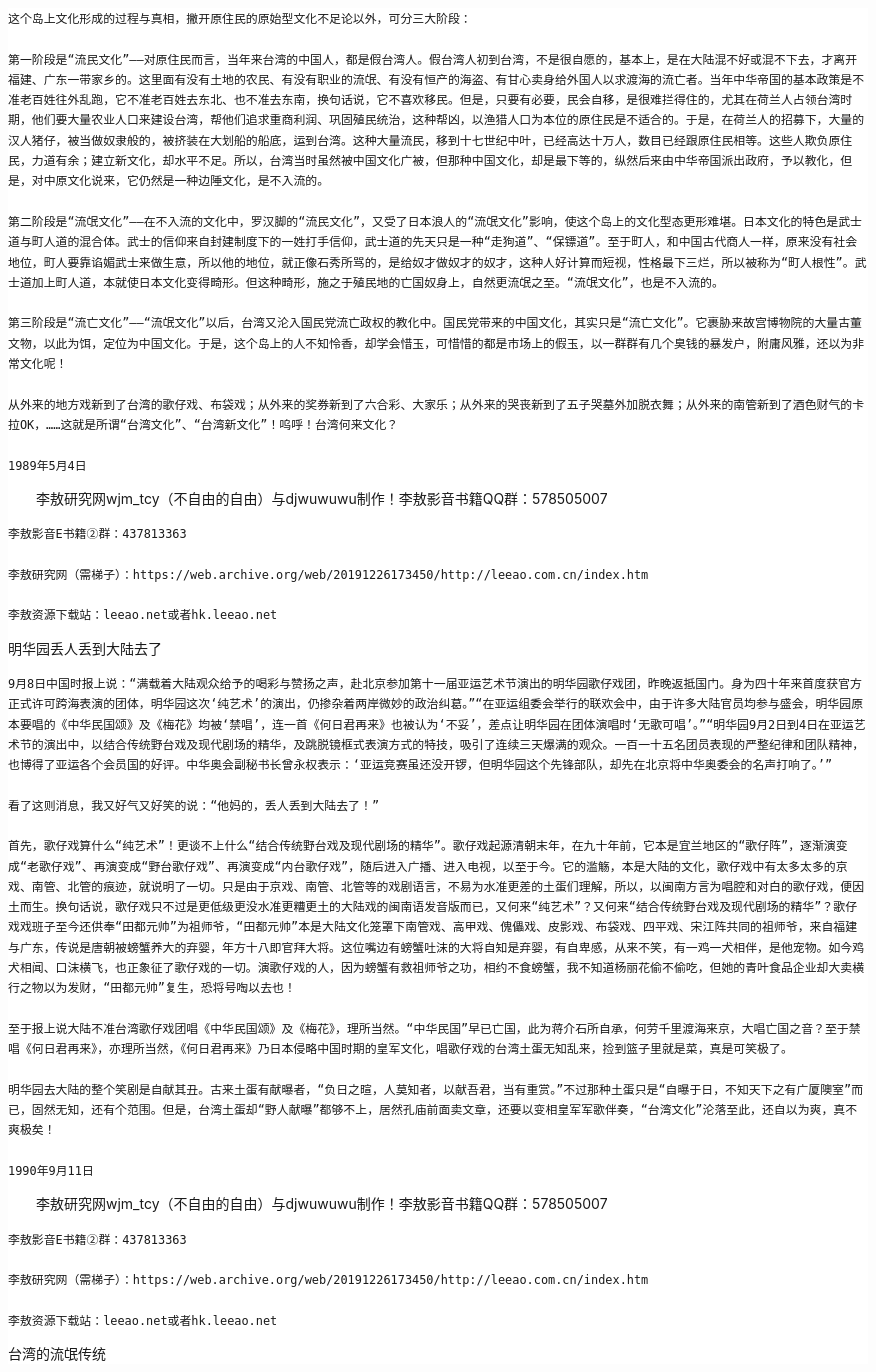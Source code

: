     这个岛上文化形成的过程与真相，撇开原住民的原始型文化不足论以外，可分三大阶段：

    第一阶段是“流民文化”——对原住民而言，当年来台湾的中国人，都是假台湾人。假台湾人初到台湾，不是很自愿的，基本上，是在大陆混不好或混不下去，才离开福建、广东一带家乡的。这里面有没有土地的农民、有没有职业的流氓、有没有恒产的海盗、有甘心卖身给外国人以求渡海的流亡者。当年中华帝国的基本政策是不准老百姓往外乱跑，它不准老百姓去东北、也不准去东南，换句话说，它不喜欢移民。但是，只要有必要，民会自移，是很难拦得住的，尤其在荷兰人占领台湾时期，他们要大量农业人口来建设台湾，帮他们追求重商利润、巩固殖民统治，这种帮凶，以渔猎人口为本位的原住民是不适合的。于是，在荷兰人的招募下，大量的汉人猪仔，被当做奴隶般的，被挤装在大划船的船底，运到台湾。这种大量流民，移到十七世纪中叶，已经高达十万人，数目已经跟原住民相等。这些人欺负原住民，力道有余；建立新文化，却水平不足。所以，台湾当时虽然被中国文化广被，但那种中国文化，却是最下等的，纵然后来由中华帝国派出政府，予以教化，但是，对中原文化说来，它仍然是一种边陲文化，是不入流的。

    第二阶段是“流氓文化”——在不入流的文化中，罗汉脚的“流民文化”，又受了日本浪人的“流氓文化”影响，使这个岛上的文化型态更形难堪。日本文化的特色是武士道与町人道的混合体。武士的信仰来自封建制度下的一姓打手信仰，武士道的先天只是一种“走狗道”、“保镖道”。至于町人，和中国古代商人一样，原来没有社会地位，町人要靠谄媚武士来做生意，所以他的地位，就正像石秀所骂的，是给奴才做奴才的奴才，这种人好计算而短视，性格最下三烂，所以被称为“町人根性”。武士道加上町人道，本就使日本文化变得畸形。但这种畸形，施之于殖民地的亡国奴身上，自然更流氓之至。“流氓文化”，也是不入流的。

    第三阶段是“流亡文化”——“流氓文化”以后，台湾又沦入国民党流亡政权的教化中。国民党带来的中国文化，其实只是“流亡文化”。它裹胁来故宫博物院的大量古董文物，以此为饵，定位为中国文化。于是，这个岛上的人不知怜香，却学会惜玉，可惜惜的都是市场上的假玉，以一群群有几个臭钱的暴发户，附庸风雅，还以为非常文化呢！

    从外来的地方戏新到了台湾的歌仔戏、布袋戏；从外来的奖券新到了六合彩、大家乐；从外来的哭丧新到了五子哭墓外加脱衣舞；从外来的南管新到了酒色财气的卡拉OK，……这就是所谓“台湾文化”、“台湾新文化”！呜呼！台湾何来文化？

    1989年5月4日

　　李敖研究网wjm_tcy（不自由的自由）与djwuwuwu制作！李敖影音书籍QQ群：578505007

    李敖影音E书籍②群：437813363

    李敖研究网（需梯子）：https://web.archive.org/web/20191226173450/http://leeao.com.cn/index.htm

    李敖资源下载站：leeao.net或者hk.leeao.net

明华园丢人丢到大陆去了

    9月8日中国时报上说：“满载着大陆观众给予的喝彩与赞扬之声，赴北京参加第十一届亚运艺术节演出的明华园歌仔戏团，昨晚返抵国门。身为四十年来首度获官方正式许可跨海表演的团体，明华园这次‘纯艺术’的演出，仍掺杂着两岸微妙的政治纠葛。”“在亚运组委会举行的联欢会中，由于许多大陆官员均参与盛会，明华园原本要唱的《中华民国颂》及《梅花》均被‘禁唱’，连一首《何日君再来》也被认为‘不妥’，差点让明华园在团体演唱时‘无歌可唱’。”“明华园9月2日到4日在亚运艺术节的演出中，以结合传统野台戏及现代剧场的精华，及跳脱镜框式表演方式的特技，吸引了连续三天爆满的观众。一百一十五名团员表现的严整纪律和团队精神，也博得了亚运各个会员国的好评。中华奥会副秘书长曾永权表示：‘亚运竞赛虽还没开锣，但明华园这个先锋部队，却先在北京将中华奥委会的名声打响了。’”

    看了这则消息，我又好气又好笑的说：“他妈的，丢人丢到大陆去了！”

    首先，歌仔戏算什么“纯艺术”！更谈不上什么“结合传统野台戏及现代剧场的精华”。歌仔戏起源清朝末年，在九十年前，它本是宜兰地区的“歌仔阵”，逐渐演变成“老歌仔戏”、再演变成“野台歌仔戏”、再演变成“内台歌仔戏”，随后进入广播、进入电视，以至于今。它的滥觞，本是大陆的文化，歌仔戏中有太多太多的京戏、南管、北管的痕迹，就说明了一切。只是由于京戏、南管、北管等的戏剧语言，不易为水准更差的土蛋们理解，所以，以闽南方言为唱腔和对白的歌仔戏，便因土而生。换句话说，歌仔戏只不过是更低级更没水准更糟更土的大陆戏的闽南语发音版而已，又何来“纯艺术”？又何来“结合传统野台戏及现代剧场的精华”？歌仔戏戏班子至今还供奉“田都元帅”为祖师爷，“田都元帅”本是大陆文化笼罩下南管戏、高甲戏、傀儡戏、皮影戏、布袋戏、四平戏、宋江阵共同的祖师爷，来自福建与广东，传说是唐朝被螃蟹养大的弃婴，年方十八即官拜大将。这位嘴边有螃蟹吐沫的大将自知是弃婴，有自卑感，从来不笑，有一鸡一犬相伴，是他宠物。如今鸡犬相闻、口沫横飞，也正象征了歌仔戏的一切。演歌仔戏的人，因为螃蟹有救祖师爷之功，相约不食螃蟹，我不知道杨丽花偷不偷吃，但她的青叶食品企业却大卖横行之物以为发财，“田都元帅”复生，恐将号啕以去也！

    至于报上说大陆不准台湾歌仔戏团唱《中华民国颂》及《梅花》，理所当然。“中华民国”早已亡国，此为蒋介石所自承，何劳千里渡海来京，大唱亡国之音？至于禁唱《何日君再来》，亦理所当然，《何日君再来》乃日本侵略中国时期的皇军文化，唱歌仔戏的台湾土蛋无知乱来，捡到篮子里就是菜，真是可笑极了。

    明华园去大陆的整个笑剧是自献其丑。古来土蛋有献曝者，“负日之暄，人莫知者，以献吾君，当有重赏。”不过那种土蛋只是“自曝于日，不知天下之有广厦隩室”而已，固然无知，还有个范围。但是，台湾土蛋却“野人献曝”都够不上，居然孔庙前面卖文章，还要以变相皇军军歌伴奏，“台湾文化”沦落至此，还自以为爽，真不爽极矣！

    1990年9月11日

　　李敖研究网wjm_tcy（不自由的自由）与djwuwuwu制作！李敖影音书籍QQ群：578505007

    李敖影音E书籍②群：437813363

    李敖研究网（需梯子）：https://web.archive.org/web/20191226173450/http://leeao.com.cn/index.htm

    李敖资源下载站：leeao.net或者hk.leeao.net

台湾的流氓传统
